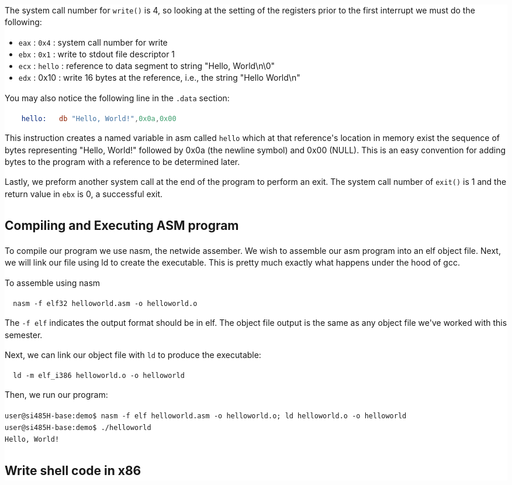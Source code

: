 The system call number for `write()` is 4, so looking at the setting of
the registers prior to the first interrupt we must do the following:

-   `eax` : `0x4` : system call number for write
-   `ebx` : `0x1` : write to stdout file descriptor 1
-   `ecx` : `hello` : reference to data segment to string "Hello,
    World\\n\\0"
-   `edx` : 0x10 : write 16 bytes at the reference, i.e., the string
    "Hello World\\n"

You may also notice the following line in the `.data` section:

``` asm
    hello:   db "Hello, World!",0x0a,0x00 
```

This instruction creates a named variable in asm called `hello` which at
that reference's location in memory exist the sequence of bytes
representing "Hello, World!" followed by 0x0a (the newline symbol) and
0x00 (NULL). This is an easy convention for adding bytes to the program
with a reference to be determined later.

Lastly, we preform another system call at the end of the program to
perform an exit. The system call number of `exit()` is 1 and the return
value in `ebx` is 0, a successful exit.

## Compiling and Executing ASM program

To compile our program we use nasm, the netwide assember. We wish to
assemble our asm program into an elf object file. Next, we will link our
file using ld to create the executable. This is pretty much exactly what
happens under the hood of gcc.

To assemble using nasm

``` example
  nasm -f elf32 helloworld.asm -o helloworld.o
```

The `-f elf` indicates the output format should be in elf. The object
file output is the same as any object file we've worked with this
semester.

Next, we can link our object file with `ld` to produce the executable:

``` example
  ld -m elf_i386 helloworld.o -o helloworld
```

Then, we run our program:

``` example
user@si485H-base:demo$ nasm -f elf helloworld.asm -o helloworld.o; ld helloworld.o -o helloworld
user@si485H-base:demo$ ./helloworld 
Hello, World!
```

## Write shell code in x86
